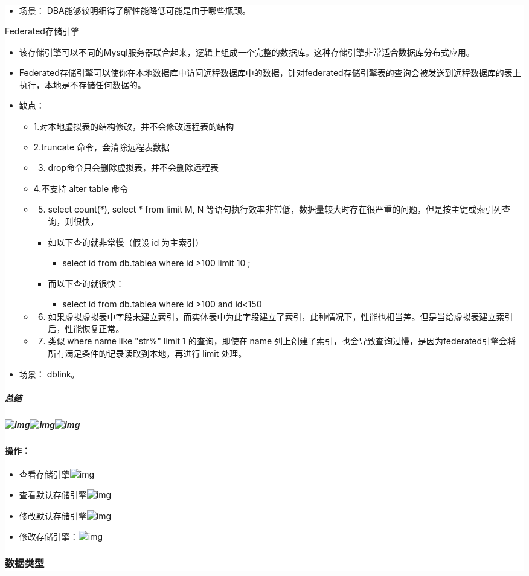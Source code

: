 - 场景： DBA能够较明细得了解性能降低可能是由于哪些瓶颈。

Federated存储引擎

- 该存储引擎可以不同的Mysql服务器联合起来，逻辑上组成一个完整的数据库。这种存储引擎非常适合数据库分布式应用。

- Federated存储引擎可以使你在本地数据库中访问远程数据库中的数据，针对federated存储引擎表的查询会被发送到远程数据库的表上执行，本地是不存储任何数据的。

- 缺点：

  - 1.对本地虚拟表的结构修改，并不会修改远程表的结构

  - 2.truncate 命令，会清除远程表数据

  - 3. drop命令只会删除虚拟表，并不会删除远程表

    

  - 4.不支持 alter table 命令

  - 5. select count(*), select * from limit M, N 等语句执行效率非常低，数据量较大时存在很严重的问题，但是按主键或索引列查询，则很快，

    - 如以下查询就非常慢（假设 id 为主索引）
      - select id from db.tablea where id >100 limit 10 ;

    - 而以下查询就很快：
      - select id from db.tablea where id >100 and id<150

  - 6. 如果虚拟虚拟表中字段未建立索引，而实体表中为此字段建立了索引，此种情况下，性能也相当差。但是当给虚拟表建立索引后，性能恢复正常。

    

  - 7. 类似 where name like "str%" limit 1 的查询，即使在 name 列上创建了索引，也会导致查询过慢，是因为federated引擎会将所有满足条件的记录读取到本地，再进行 limit 处理。

    

- 场景： dblink。

##### 总结

##### ![img](https://api2.mubu.com/v3/document_image/f29de2b1-17ab-4b77-a094-84e148d4a142-18846868.jpg)![img](https://api2.mubu.com/v3/document_image/6f28ceb6-943f-40d7-b464-c9a6cabc8e63-18846868.jpg)![img](https://api2.mubu.com/v3/document_image/9b7b50e3-9a24-4edc-ae1a-6be3ae92845e-18846868.jpg)

#### 操作：

- 查看存储引擎![img](https://api2.mubu.com/v3/document_image/88638794-70c3-455f-922d-0fa41dd77015-18846868.jpg)

- 查看默认存储引擎![img](https://api2.mubu.com/v3/document_image/08451617-02f3-4e65-a62b-b0288b2258ee-18846868.jpg)

- 修改默认存储引擎![img](https://api2.mubu.com/v3/document_image/3382b6b2-26b7-4f43-a69c-173208fd9337-18846868.jpg)

- 修改存储引擎：![img](https://api2.mubu.com/v3/document_image/fdadf4dd-004e-4e8c-a839-da7a873bad67-18846868.jpg)

### 数据类型
